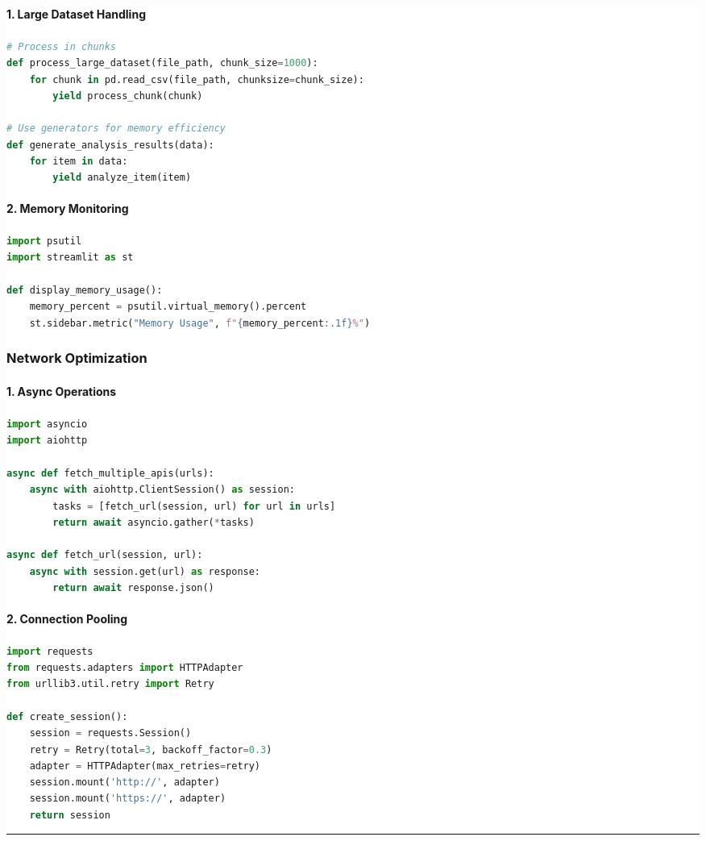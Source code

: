 #### 1. **Large Dataset Handling**
```python
# Process in chunks
def process_large_dataset(file_path, chunk_size=1000):
    for chunk in pd.read_csv(file_path, chunksize=chunk_size):
        yield process_chunk(chunk)

# Use generators for memory efficiency
def generate_analysis_results(data):
    for item in data:
        yield analyze_item(item)
```

#### 2. **Memory Monitoring**
```python
import psutil
import streamlit as st

def display_memory_usage():
    memory_percent = psutil.virtual_memory().percent
    st.sidebar.metric("Memory Usage", f"{memory_percent:.1f}%")
```

### Network Optimization

#### 1. **Async Operations**
```python
import asyncio
import aiohttp

async def fetch_multiple_apis(urls):
    async with aiohttp.ClientSession() as session:
        tasks = [fetch_url(session, url) for url in urls]
        return await asyncio.gather(*tasks)

async def fetch_url(session, url):
    async with session.get(url) as response:
        return await response.json()
```

#### 2. **Connection Pooling**
```python
import requests
from requests.adapters import HTTPAdapter
from urllib3.util.retry import Retry

def create_session():
    session = requests.Session()
    retry = Retry(total=3, backoff_factor=0.3)
    adapter = HTTPAdapter(max_retries=retry)
    session.mount('http://', adapter)
    session.mount('https://', adapter)
    return session
```

---